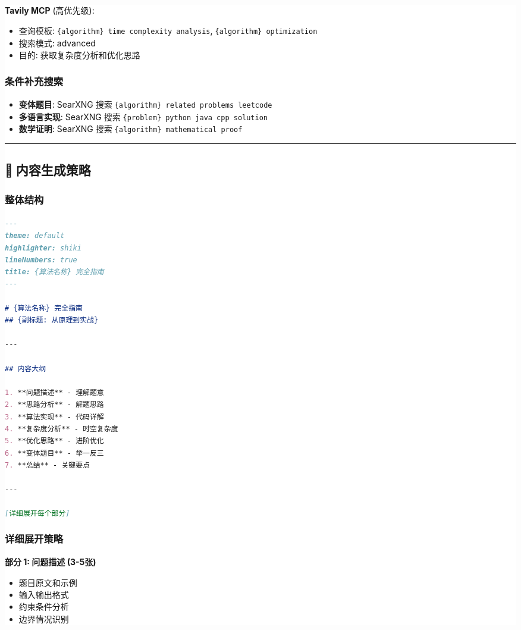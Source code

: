 **Tavily MCP** (高优先级):
- 查询模板: `{algorithm} time complexity analysis`, `{algorithm} optimization`
- 搜索模式: advanced
- 目的: 获取复杂度分析和优化思路

### 条件补充搜索

- **变体题目**: SearXNG 搜索 `{algorithm} related problems leetcode`
- **多语言实现**: SearXNG 搜索 `{problem} python java cpp solution`
- **数学证明**: SearXNG 搜索 `{algorithm} mathematical proof`

---

## 📝 内容生成策略

### 整体结构

```markdown
---
theme: default
highlighter: shiki
lineNumbers: true
title: {算法名称} 完全指南
---

# {算法名称} 完全指南
## {副标题: 从原理到实战}

---

## 内容大纲

1. **问题描述** - 理解题意
2. **思路分析** - 解题思路
3. **算法实现** - 代码详解
4. **复杂度分析** - 时空复杂度
5. **优化思路** - 进阶优化
6. **变体题目** - 举一反三
7. **总结** - 关键要点

---

[详细展开每个部分]
```

### 详细展开策略

**部分 1: 问题描述 (3-5张)**
- 题目原文和示例
- 输入输出格式
- 约束条件分析
- 边界情况识别
